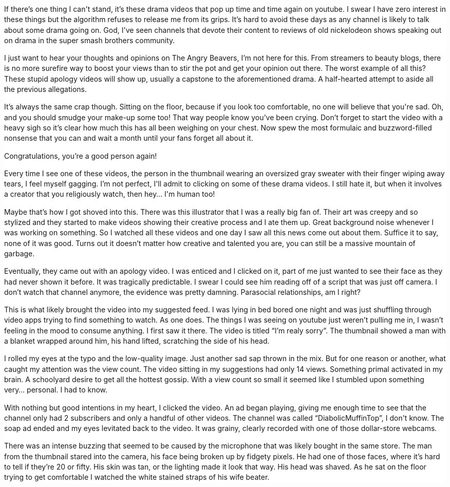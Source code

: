 If there’s one thing I can't stand, it’s these drama videos that pop up time and time again on youtube. I swear I have zero interest in these things but the algorithm refuses to release me from its grips. It’s hard to avoid these days as any channel is likely to talk about some drama going on. God, I've seen channels that devote their content to reviews of old nickelodeon shows speaking out on drama in the super smash brothers community. 

I just want to hear your thoughts and opinions on The Angry Beavers, I’m not here for this. From streamers to beauty blogs, there is no more surefire way to boost your views than to stir the pot and get your opinion out there. The worst example of all this? These stupid apology videos will show up, usually a capstone to the aforementioned drama. A half-hearted attempt to aside all the previous allegations.

It’s always the same crap though. Sitting on the floor, because if you look too comfortable, no one will believe that you're sad. Oh, and you should smudge your make-up some too! That way people know you’ve been crying. Don’t forget to start the video with a heavy sigh so it’s clear how much this has all been weighing on your chest. Now spew the most formulaic and buzzword-filled nonsense that you can and wait a month until your fans forget all about it. 

Congratulations, you’re a good person again!

Every time I see one of these videos, the person in the thumbnail wearing an oversized gray sweater with their finger wiping away tears, I feel myself gagging. I’m not perfect, I'll admit to clicking on some of these drama videos. I still hate it, but when it involves a creator that you religiously watch, then hey… I'm human too!

Maybe that’s how I got shoved into this. There was this illustrator that I was a really big fan of. Their art was creepy and so stylized and they started to make videos showing their creative process and I ate them up. Great background noise whenever I was working on something. So I watched all these videos and one day I saw all this news come out about them. Suffice it to say, none of it was good. Turns out it doesn’t matter how creative and talented you are, you can still be a massive mountain of garbage.

Eventually, they came out with an apology video. I was enticed and I clicked on it, part of me just wanted to see their face as they had never shown it before. It was tragically predictable. I swear I could see him reading off of a script that was just off camera. I don’t watch that channel anymore, the evidence was pretty damning. Parasocial relationships, am I right?

This is what likely brought the video into my suggested feed. I was lying in bed bored one night and was just shuffling through video apps trying to find something to watch. As one does. The things I was seeing on youtube just weren’t pulling me in, I wasn’t feeling in the mood to consume anything. I first saw it there. The video is titled “I’m realy sorry”. The thumbnail showed a man with a blanket wrapped around him, his hand lifted, scratching the side of his head.

I rolled my eyes at the typo and the low-quality image. Just another sad sap thrown in the mix. But for one reason or another, what caught my attention was the view count. The video sitting in my suggestions had only 14 views. Something primal activated in my brain. A schoolyard desire to get all the hottest gossip. With a view count so small it seemed like I stumbled upon something very… personal. I had to know.

With nothing but good intentions in my heart, I clicked the video. An ad began playing, giving me enough time to see that the channel only had 2 subscribers and only a handful of other videos. The channel was called “DiabolicMuffinTop”, I don't know. The soap ad ended and my eyes levitated back to the video. It was grainy, clearly recorded with one of those dollar-store webcams. 

There was an intense buzzing that seemed to be caused by the microphone that was likely bought in the same store. The man from the thumbnail stared into the camera, his face being broken up by fidgety pixels. He had one of those faces, where it’s hard to tell if they’re 20 or fifty. His skin was tan, or the lighting made it look that way. His head was shaved. As he sat on the floor trying to get comfortable I watched the white stained straps of his wife beater.
